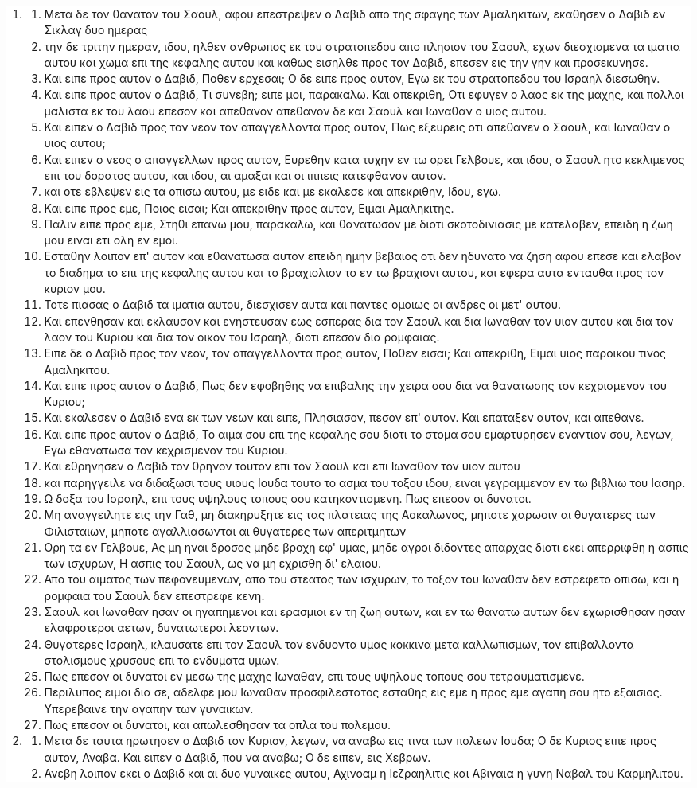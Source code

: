 <ol>
  <li>
    <ol>
      <li>Μετα δε τον θανατον του Σαουλ, αφου επεστρεψεν ο Δαβιδ απο της σφαγης των Αμαληκιτων, εκαθησεν ο Δαβιδ εν Σικλαγ δυο ημερας</li>
      <li>την δε τριτην ημεραν, ιδου, ηλθεν ανθρωπος εκ του στρατοπεδου απο πλησιον του Σαουλ, εχων διεσχισμενα τα ιματια αυτου και χωμα επι της κεφαλης αυτου και καθως εισηλθε προς τον Δαβιδ, επεσεν εις την γην και προσεκυνησε.</li>
      <li>Και ειπε προς αυτον ο Δαβιδ, Ποθεν ερχεσαι; Ο δε ειπε προς αυτον, Εγω εκ του στρατοπεδου του Ισραηλ διεσωθην.</li>
      <li>Και ειπε προς αυτον ο Δαβιδ, Τι συνεβη; ειπε μοι, παρακαλω. Και απεκριθη, Οτι εφυγεν ο λαος εκ της μαχης, και πολλοι μαλιστα εκ του λαου επεσον και απεθανον απεθανον δε και Σαουλ και Ιωναθαν ο υιος αυτου.</li>
      <li>Και ειπεν ο Δαβιδ προς τον νεον τον απαγγελλοντα προς αυτον, Πως εξευρεις οτι απεθανεν ο Σαουλ, και Ιωναθαν ο υιος αυτου;</li>
      <li>Και ειπεν ο νεος ο απαγγελλων προς αυτον, Ευρεθην κατα τυχην εν τω ορει Γελβουε, και ιδου, ο Σαουλ ητο κεκλιμενος επι του δορατος αυτου, και ιδου, αι αμαξαι και οι ιππεις κατεφθανον αυτον.</li>
      <li>και οτε εβλεψεν εις τα οπισω αυτου, με ειδε και με εκαλεσε και απεκριθην, Ιδου, εγω.</li>
      <li>Και ειπε προς εμε, Ποιος εισαι; Και απεκριθην προς αυτον, Ειμαι Αμαληκιτης.</li>
      <li>Παλιν ειπε προς εμε, Στηθι επανω μου, παρακαλω, και θανατωσον με διοτι σκοτοδινιασις με κατελαβεν, επειδη η ζωη μου ειναι ετι ολη εν εμοι.</li>
      <li>Εσταθην λοιπον επ' αυτον και εθανατωσα αυτον επειδη ημην βεβαιος οτι δεν ηδυνατο να ζηση αφου επεσε και ελαβον το διαδημα το επι της κεφαλης αυτου και το βραχιολιον το εν τω βραχιονι αυτου, και εφερα αυτα ενταυθα προς τον κυριον μου.</li>
      <li>Τοτε πιασας ο Δαβιδ τα ιματια αυτου, διεσχισεν αυτα και παντες ομοιως οι ανδρες οι μετ' αυτου.</li>
      <li>Και επενθησαν και εκλαυσαν και ενηστευσαν εως εσπερας δια τον Σαουλ και δια Ιωναθαν τον υιον αυτου και δια τον λαον του Κυριου και δια τον οικον του Ισραηλ, διοτι επεσον δια ρομφαιας.</li>
      <li>Ειπε δε ο Δαβιδ προς τον νεον, τον απαγγελλοντα προς αυτον, Ποθεν εισαι; Και απεκριθη, Ειμαι υιος παροικου τινος Αμαληκιτου.</li>
      <li>Και ειπε προς αυτον ο Δαβιδ, Πως δεν εφοβηθης να επιβαλης την χειρα σου δια να θανατωσης τον κεχρισμενον του Κυριου;</li>
      <li>Και εκαλεσεν ο Δαβιδ ενα εκ των νεων και ειπε, Πλησιασον, πεσον επ' αυτον. Και επαταξεν αυτον, και απεθανε.</li>
      <li>Και ειπε προς αυτον ο Δαβιδ, Το αιμα σου επι της κεφαλης σου διοτι το στομα σου εμαρτυρησεν εναντιον σου, λεγων, Εγω εθανατωσα τον κεχρισμενον του Κυριου.</li>
      <li>Και εθρηνησεν ο Δαβιδ τον θρηνον τουτον επι τον Σαουλ και επι Ιωναθαν τον υιον αυτου</li>
      <li>και παρηγγειλε να διδαξωσι τους υιους Ιουδα τουτο το ασμα του τοξου ιδου, ειναι γεγραμμενον εν τω βιβλιω του Ιασηρ.</li>
      <li>Ω δοξα του Ισραηλ, επι τους υψηλους τοπους σου κατηκοντισμενη. Πως επεσον οι δυνατοι.</li>
      <li>Μη αναγγειλητε εις την Γαθ, μη διακηρυξητε εις τας πλατειας της Ασκαλωνος, μηποτε χαρωσιν αι θυγατερες των Φιλισταιων, μηποτε αγαλλιασωνται αι θυγατερες των απεριτμητων</li>
      <li>Ορη τα εν Γελβουε, Ας μη ηναι δροσος μηδε βροχη εφ' υμας, μηδε αγροι διδοντες απαρχας διοτι εκει απερριφθη η ασπις των ισχυρων, Η ασπις του Σαουλ, ως να μη εχρισθη δι' ελαιου.</li>
      <li>Απο του αιματος των πεφονευμενων, απο του στεατος των ισχυρων, το τοξον του Ιωναθαν δεν εστρεφετο οπισω, και η ρομφαια του Σαουλ δεν επεστρεφε κενη.</li>
      <li>Σαουλ και Ιωναθαν ησαν οι ηγαπημενοι και ερασμιοι εν τη ζωη αυτων, και εν τω θανατω αυτων δεν εχωρισθησαν ησαν ελαφροτεροι αετων, δυνατωτεροι λεοντων.</li>
      <li>Θυγατερες Ισραηλ, κλαυσατε επι τον Σαουλ τον ενδυοντα υμας κοκκινα μετα καλλωπισμων, τον επιβαλλοντα στολισμους χρυσους επι τα ενδυματα υμων.</li>
      <li>Πως επεσον οι δυνατοι εν μεσω της μαχης Ιωναθαν, επι τους υψηλους τοπους σου τετραυματισμενε.</li>
      <li>Περιλυπος ειμαι δια σε, αδελφε μου Ιωναθαν προσφιλεστατος εσταθης εις εμε η προς εμε αγαπη σου ητο εξαισιος. Υπερεβαινε την αγαπην των γυναικων.</li>
      <li>Πως επεσον οι δυνατοι, και απωλεσθησαν τα οπλα του πολεμου.</li>
    </ol>
  </li>
  <li>
    <ol>
      <li>Μετα δε ταυτα ηρωτησεν ο Δαβιδ τον Κυριον, λεγων, να αναβω εις τινα των πολεων Ιουδα; Ο δε Κυριος ειπε προς αυτον, Αναβα. Και ειπεν ο Δαβιδ, που να αναβω; Ο δε ειπεν, εις Χεβρων.</li>
      <li>Ανεβη λοιπον εκει ο Δαβιδ και αι δυο γυναικες αυτου, Αχινοαμ η Ιεζραηλιτις και Αβιγαια η γυνη Ναβαλ του Καρμηλιτου.</li>